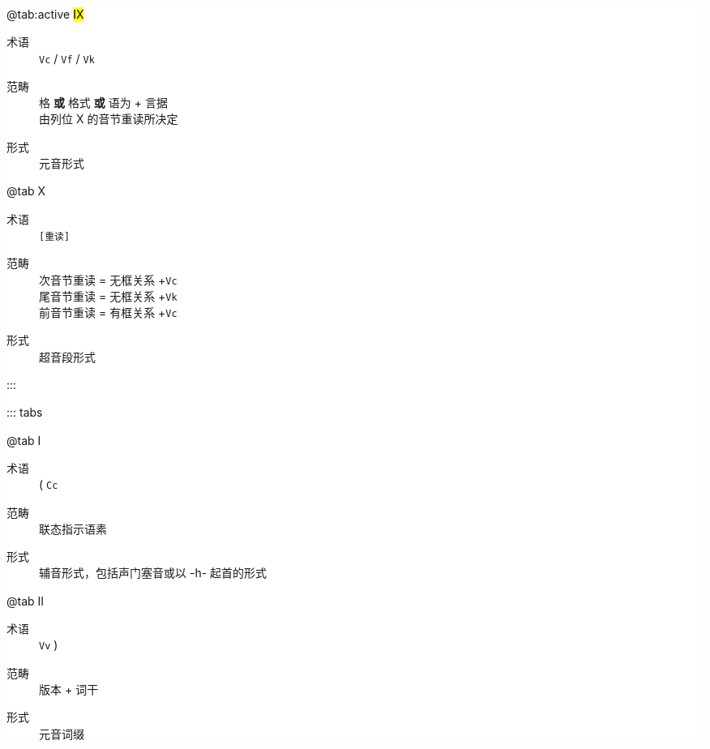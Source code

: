 @tab:active <mark>IX</mark>

<dl>
    <dt>术语</dt>
    <dd><code>Vc</code> / <code>Vf</code> / <code>Vk</code></dd>
</dl>
<dl>
    <dt>范畴</dt>
    <dd>格 <strong>或</strong> 格式 <strong>或</strong> 语为 + 言据<br>由列位 X 的音节重读所决定</dd>
</dl>
<dl>
    <dt>形式</dt>
    <dd>元音形式</dd>
</dl>

@tab X

<dl>
    <dt>术语</dt>
    <dd><code>[重读]</code></dd>
</dl>
<dl>
    <dt>范畴</dt>
    <dd>次音节重读 = 无框关系 +<code>Vc</code><br>尾音节重读 = 无框关系 +<code>Vk</code><br>前音节重读 = 有框关系 +<code>Vc</code></dd>
</dl>
<dl>
    <dt>形式</dt>
    <dd>超音段形式</dd>
</dl>

:::



::: tabs

@tab I

<dl>
    <dt>术语</dt>
    <dd>( <code>Cc</code></dd>
</dl>
<dl>
    <dt>范畴</dt>
    <dd>联态指示语素</dd>
</dl>
<dl>
    <dt>形式</dt>
    <dd>辅音形式，包括声门塞音或以 -h- 起首的形式</dd>
</dl>

@tab II

<dl>
    <dt>术语</dt>
    <dd><code>Vv</code> )</dd>
</dl>
<dl>
    <dt>范畴</dt>
    <dd>版本 + 词干</dd>
</dl>
<dl>
    <dt>形式</dt>
    <dd>元音词缀</dd>
</dl>
